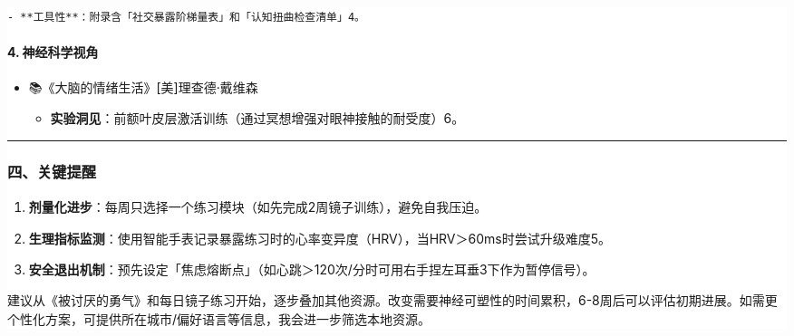     - **工具性**：附录含「社交暴露阶梯量表」和「认知扭曲检查清单」4。
        

#### **4. 神经科学视角**

- 📚《大脑的情绪生活》[美]理查德·戴维森
    
    - **实验洞见**：前额叶皮层激活训练（通过冥想增强对眼神接触的耐受度）6。
        

---

### 四、关键提醒

1. **剂量化进步**：每周只选择一个练习模块（如先完成2周镜子训练），避免自我压迫。
    
2. **生理指标监测**：使用智能手表记录暴露练习时的心率变异度（HRV），当HRV＞60ms时尝试升级难度5。
    
3. **安全退出机制**：预先设定「焦虑熔断点」（如心跳＞120次/分时可用右手捏左耳垂3下作为暂停信号）。
    

建议从《被讨厌的勇气》和每日镜子练习开始，逐步叠加其他资源。改变需要神经可塑性的时间累积，6-8周后可以评估初期进展。如需更个性化方案，可提供所在城市/偏好语言等信息，我会进一步筛选本地资源。
